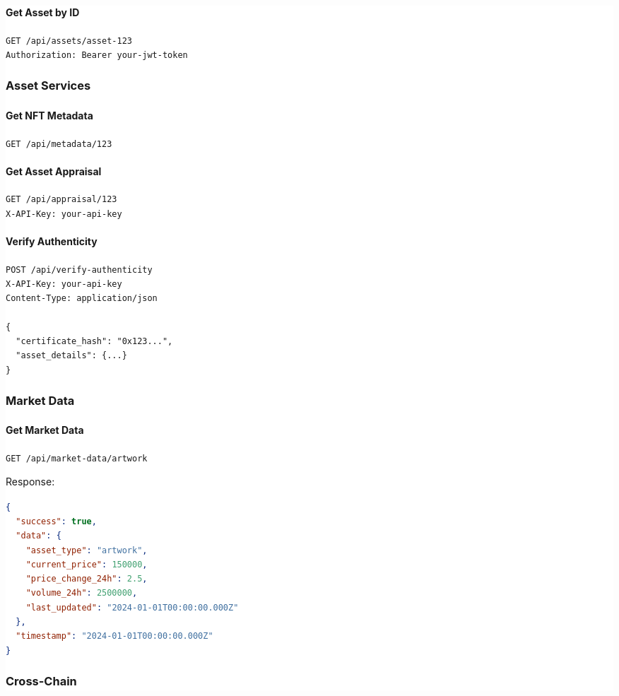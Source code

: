 #### Get Asset by ID
```http
GET /api/assets/asset-123
Authorization: Bearer your-jwt-token
```

### Asset Services

#### Get NFT Metadata
```http
GET /api/metadata/123
```

#### Get Asset Appraisal
```http
GET /api/appraisal/123
X-API-Key: your-api-key
```

#### Verify Authenticity
```http
POST /api/verify-authenticity
X-API-Key: your-api-key
Content-Type: application/json

{
  "certificate_hash": "0x123...",
  "asset_details": {...}
}
```

### Market Data

#### Get Market Data
```http
GET /api/market-data/artwork
```

Response:
```json
{
  "success": true,
  "data": {
    "asset_type": "artwork",
    "current_price": 150000,
    "price_change_24h": 2.5,
    "volume_24h": 2500000,
    "last_updated": "2024-01-01T00:00:00.000Z"
  },
  "timestamp": "2024-01-01T00:00:00.000Z"
}
```

### Cross-Chain

